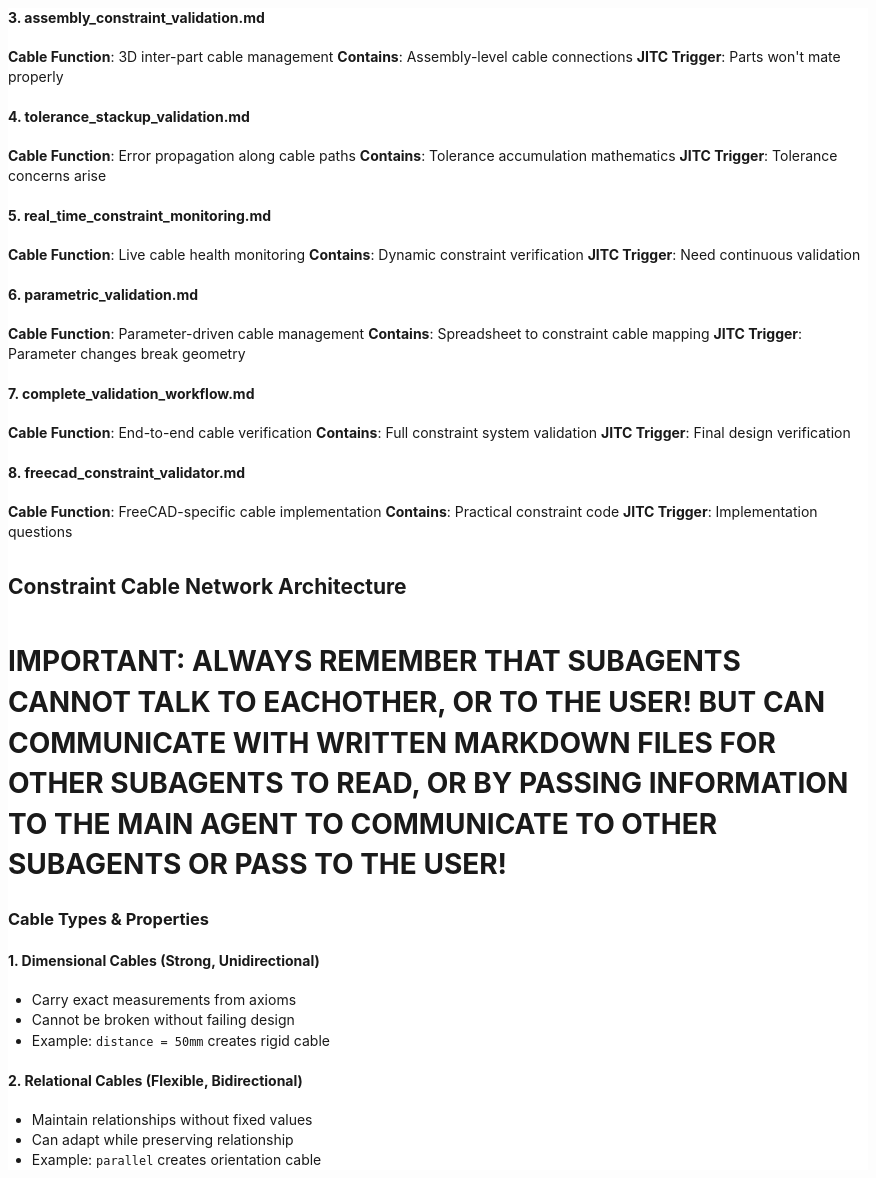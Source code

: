 #### 3. assembly_constraint_validation.md  
**Cable Function**: 3D inter-part cable management
**Contains**: Assembly-level cable connections
**JITC Trigger**: Parts won't mate properly

#### 4. tolerance_stackup_validation.md
**Cable Function**: Error propagation along cable paths
**Contains**: Tolerance accumulation mathematics
**JITC Trigger**: Tolerance concerns arise

#### 5. real_time_constraint_monitoring.md
**Cable Function**: Live cable health monitoring
**Contains**: Dynamic constraint verification
**JITC Trigger**: Need continuous validation

#### 6. parametric_validation.md
**Cable Function**: Parameter-driven cable management
**Contains**: Spreadsheet to constraint cable mapping
**JITC Trigger**: Parameter changes break geometry

#### 7. complete_validation_workflow.md
**Cable Function**: End-to-end cable verification
**Contains**: Full constraint system validation
**JITC Trigger**: Final design verification

#### 8. freecad_constraint_validator.md
**Cable Function**: FreeCAD-specific cable implementation
**Contains**: Practical constraint code
**JITC Trigger**: Implementation questions

## Constraint Cable Network Architecture

# IMPORTANT: ALWAYS REMEMBER THAT SUBAGENTS CANNOT TALK TO EACHOTHER, OR TO THE USER! BUT CAN COMMUNICATE WITH WRITTEN MARKDOWN FILES FOR OTHER SUBAGENTS TO READ, OR BY PASSING INFORMATION TO THE MAIN AGENT TO COMMUNICATE TO OTHER SUBAGENTS OR PASS TO THE USER!


### Cable Types & Properties

#### 1. **Dimensional Cables** (Strong, Unidirectional)
- Carry exact measurements from axioms
- Cannot be broken without failing design
- Example: `distance = 50mm` creates rigid cable

#### 2. **Relational Cables** (Flexible, Bidirectional)  
- Maintain relationships without fixed values
- Can adapt while preserving relationship
- Example: `parallel` creates orientation cable
